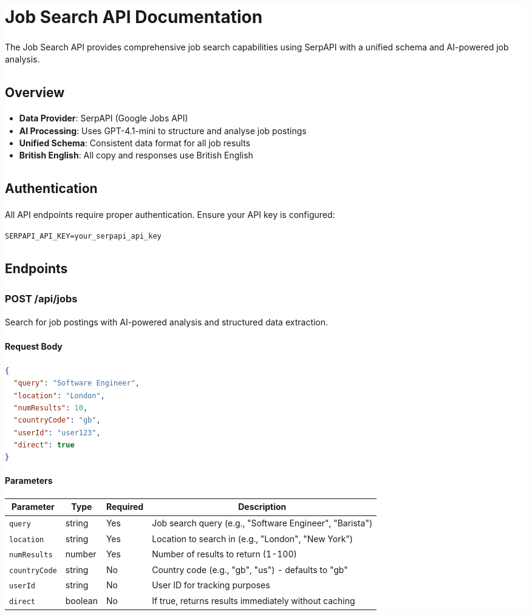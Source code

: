 # Job Search API Documentation

The Job Search API provides comprehensive job search capabilities using SerpAPI with a unified schema and AI-powered job analysis.

## Overview

- **Data Provider**: SerpAPI (Google Jobs API)
- **AI Processing**: Uses GPT-4.1-mini to structure and analyse job postings
- **Unified Schema**: Consistent data format for all job results
- **British English**: All copy and responses use British English

## Authentication

All API endpoints require proper authentication. Ensure your API key is configured:

```env
SERPAPI_API_KEY=your_serpapi_api_key
```

## Endpoints

### POST /api/jobs

Search for job postings with AI-powered analysis and structured data extraction.

#### Request Body

```json
{
  "query": "Software Engineer",
  "location": "London",
  "numResults": 10,
  "countryCode": "gb",
  "userId": "user123",
  "direct": true
}
```

#### Parameters

| Parameter     | Type    | Required | Description                                             |
| ------------- | ------- | -------- | ------------------------------------------------------- |
| `query`       | string  | Yes      | Job search query (e.g., "Software Engineer", "Barista") |
| `location`    | string  | Yes      | Location to search in (e.g., "London", "New York")      |
| `numResults`  | number  | Yes      | Number of results to return (1-100)                     |
| `countryCode` | string  | No       | Country code (e.g., "gb", "us") - defaults to "gb"      |
| `userId`      | string  | No       | User ID for tracking purposes                           |
| `direct`      | boolean | No       | If true, returns results immediately without caching    |
